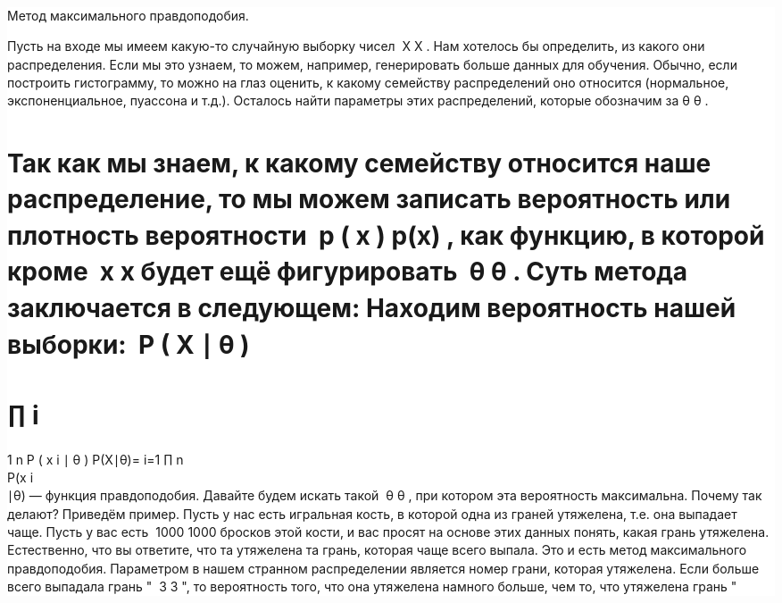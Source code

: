 Метод максимального правдоподобия.

Пусть на входе мы имеем какую-то случайную выборку чисел ﻿
X
X﻿ . Нам хотелось бы определить, из какого они распределения. Если мы это узнаем, то можем, например, генерировать больше данных для обучения. Обычно, если построить гистограмму, то можно на глаз оценить, к какому семейству распределений оно относится (нормальное, экспоненциальное, пуассона и т.д.). Осталось найти параметры этих распределений, которые обозначим за ﻿
θ
θ﻿ .

Так как мы знаем, к какому семейству относится наше распределение, то мы можем записать вероятность или плотность вероятности ﻿
p
(
x
)
p(x)﻿ , как функцию, в которой кроме ﻿
x
x﻿ будет ещё фигурировать ﻿
θ
θ﻿ . Суть метода заключается в следующем:
Находим вероятность нашей выборки: ﻿
P
(
X
∣
θ
)
=
∏
i
=
1
n
P
(
x
i
∣
θ
)
P(X∣θ)= 
i=1
∏
n
​	
 P(x 
i
​	
 ∣θ)﻿  —  функция правдоподобия.
Давайте будем искать такой ﻿
θ
θ﻿ , при котором эта вероятность максимальна. Почему так делают?
Приведём пример. Пусть у нас есть игральная кость, в которой одна из граней утяжелена, т.е. она выпадает чаще. Пусть у вас есть ﻿
1000
1000﻿ бросков этой кости, и вас просят на основе этих данных понять, какая грань утяжелена. Естественно, что вы ответите,
что та утяжелена та грань, которая чаще всего выпала. Это и есть метод максимального правдоподобия. Параметром в нашем странном распределении является номер грани, которая утяжелена. Если больше всего выпадала грань " ﻿
3
3﻿ ", то вероятность того, что она утяжелена намного больше, чем то, что утяжелена грань " ﻿